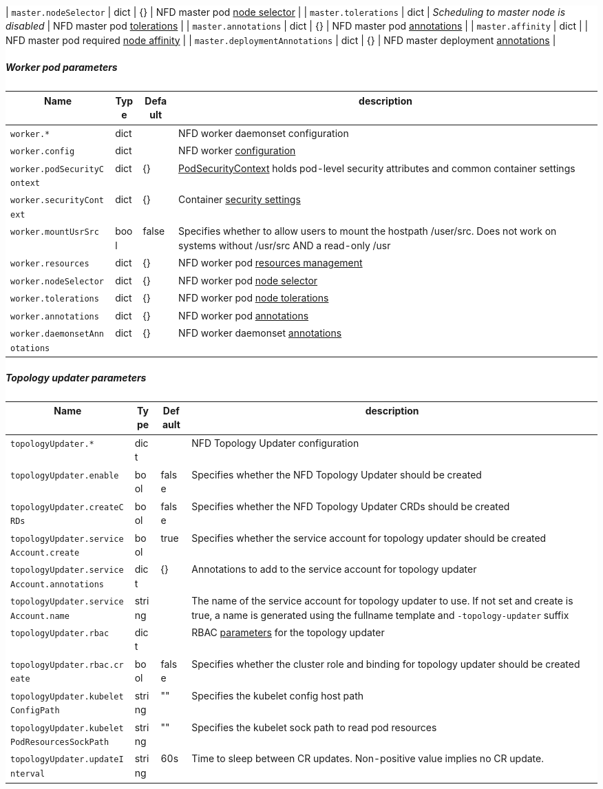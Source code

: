 | `master.nodeSelector`       | dict    | {}                                      | NFD master pod [node selector](https://kubernetes.io/docs/concepts/scheduling-eviction/assign-pod-node/#nodeselector)                    |
| `master.tolerations`        | dict    | _Scheduling to master node is disabled_ | NFD master pod [tolerations](https://kubernetes.io/docs/concepts/scheduling-eviction/taint-and-toleration/)                              |
| `master.annotations`        | dict    | {}                                      | NFD master pod [annotations](https://kubernetes.io/docs/concepts/overview/working-with-objects/annotations/)                                |
| `master.affinity`           | dict    |                                         | NFD master pod required [node affinity](https://kubernetes.io/docs/tasks/configure-pod-container/assign-pods-nodes-using-node-affinity/) |
| `master.deploymentAnnotations` | dict | {}                                      | NFD master deployment [annotations](https://kubernetes.io/docs/concepts/overview/working-with-objects/annotations/) |

##### Worker pod parameters

| Name | Type | Default | description |
| ---- | ---- | ------- | ----------- |
| `worker.*` | dict |  | NFD worker daemonset configuration |
| `worker.config` | dict |  | NFD worker [configuration](../advanced/worker-configuration-reference.md) |
| `worker.podSecurityContext` | dict | {} | [PodSecurityContext](https://kubernetes.io/docs/tasks/configure-pod-container/security-context/#set-the-security-context-for-a-pod) holds pod-level security attributes and common container settings |
| `worker.securityContext` | dict | {} | Container [security settings](https://kubernetes.io/docs/tasks/configure-pod-container/security-context/#set-the-security-context-for-a-container) |
| `worker.mountUsrSrc` | bool | false | Specifies whether to allow users to mount the hostpath /user/src. Does not work on systems without /usr/src AND a read-only /usr |
| `worker.resources` | dict | {} | NFD worker pod [resources management](https://kubernetes.io/docs/concepts/configuration/manage-resources-containers/) |
| `worker.nodeSelector` | dict | {} | NFD worker pod [node selector](https://kubernetes.io/docs/concepts/scheduling-eviction/assign-pod-node/#nodeselector) |
| `worker.tolerations` | dict | {} | NFD worker pod [node tolerations](https://kubernetes.io/docs/concepts/scheduling-eviction/taint-and-toleration/) |
| `worker.annotations` | dict | {} | NFD worker pod [annotations](https://kubernetes.io/docs/concepts/overview/working-with-objects/annotations/) |
| `worker.daemonsetAnnotations` | dict | {} | NFD worker daemonset [annotations](https://kubernetes.io/docs/concepts/overview/working-with-objects/annotations/) |

##### Topology updater parameters

| Name                                          | Type   | Default | description                                                                                                                                                                |
|-----------------------------------------------|--------|---------|----------------------------------------------------------------------------------------------------------------------------------------------------------------------------|
| `topologyUpdater.*`                           | dict   |         | NFD Topology Updater configuration                                                                                                                                         |
| `topologyUpdater.enable`                      | bool   | false   | Specifies whether the NFD Topology Updater should be created                                                                                                               |
| `topologyUpdater.createCRDs`                  | bool   | false   | Specifies whether the NFD Topology Updater CRDs should be created                                                                                                          |
| `topologyUpdater.serviceAccount.create`       | bool   | true    | Specifies whether the service account for topology updater should be created                                                                                               |
| `topologyUpdater.serviceAccount.annotations`  | dict   | {}      | Annotations to add to the service account for topology updater                                                                                                             |
| `topologyUpdater.serviceAccount.name`         | string |         | The name of the service account for topology updater to use. If not set and create is true, a name is generated using the fullname template and `-topology-updater` suffix |
| `topologyUpdater.rbac`                        | dict   |         | RBAC [parameters](https://kubernetes.io/docs/reference/access-authn-authz/rbac/) for the topology updater                                                                 |
| `topologyUpdater.rbac.create`                 | bool   | false   | Specifies whether the cluster role and binding for topology updater should be created                                                                                      |
| `topologyUpdater.kubeletConfigPath`           | string | ""      | Specifies the kubelet config host path                                                                                                                                     |
| `topologyUpdater.kubeletPodResourcesSockPath` | string | ""      | Specifies the kubelet sock path to read pod resources                                                                                                                      |
| `topologyUpdater.updateInterval`              | string | 60s     | Time to sleep between CR updates. Non-positive value implies no CR update.                                                                                                 |